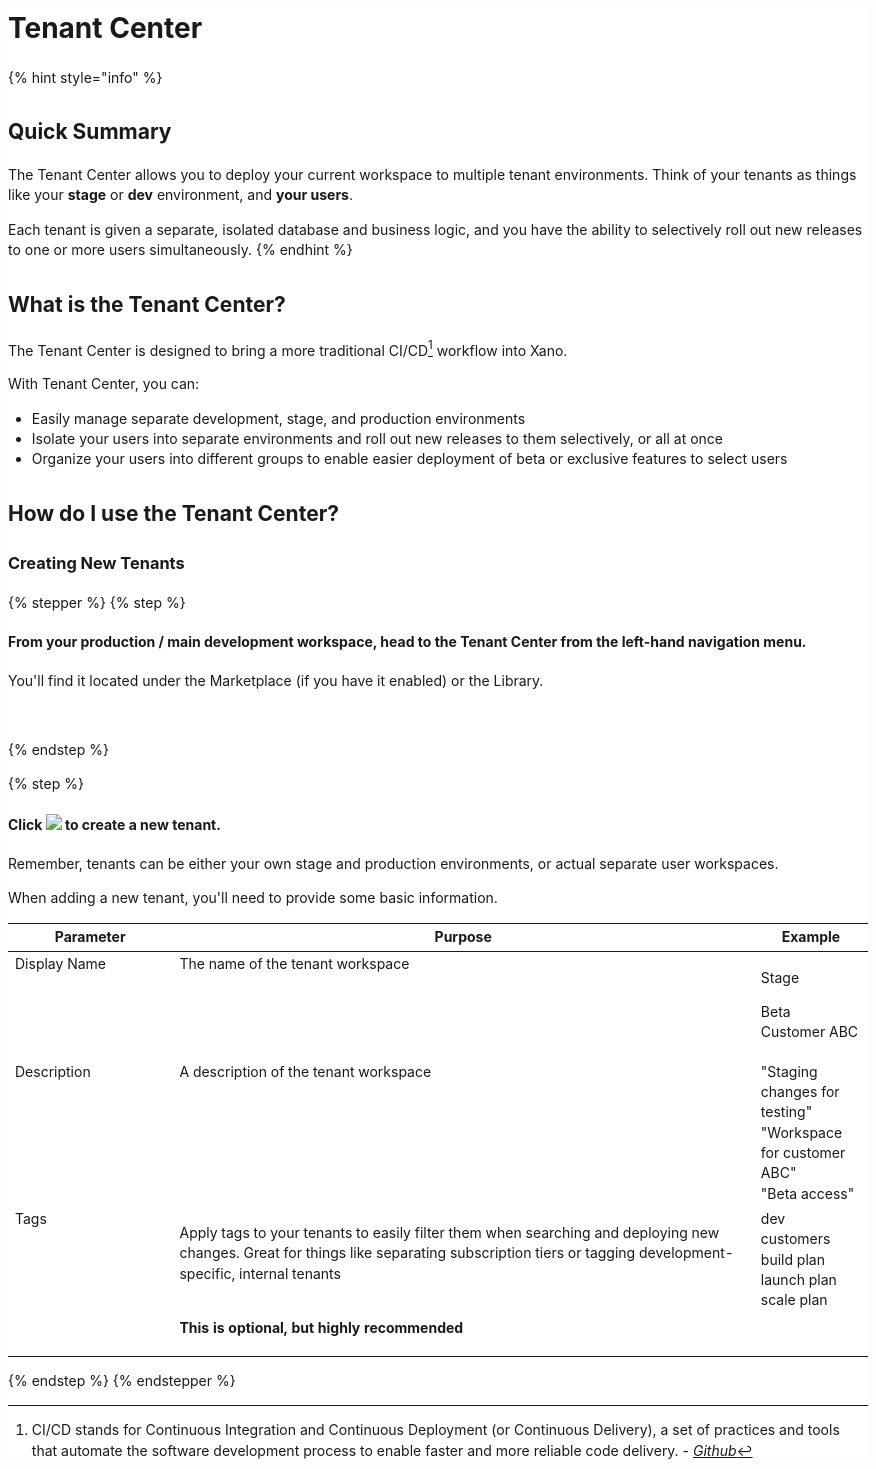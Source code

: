# Tenant Center

{% hint style="info" %}
## Quick Summary

The Tenant Center allows you to deploy your current workspace to multiple tenant environments. Think of your tenants as things like your **stage** or **dev** environment, and **your users**.

Each tenant is given a separate, isolated database and business logic, and you have the ability to selectively roll out new releases to one or more users simultaneously.
{% endhint %}

## What is the Tenant Center?

The Tenant Center is designed to bring a more traditional CI/CD[^1] workflow into Xano.

With Tenant Center, you can:

* Easily manage separate development, stage, and production environments
* Isolate your users into separate environments and roll out new releases to them selectively, or all at once
* Organize your users into different groups to enable easier deployment of beta or exclusive features to select users

## How do I use the Tenant Center?

### Creating New Tenants

{% stepper %}
{% step %}
#### From your production / main development workspace, head to the Tenant Center from the left-hand navigation menu.

You'll find it located under the Marketplace (if you have it enabled) or the Library.

<div align="left"><figure><img src="../../.gitbook/assets/CleanShot 2025-04-15 at 09.01.41.png" alt="" width="282"><figcaption></figcaption></figure></div>
{% endstep %}

{% step %}
#### Click ![](<../../.gitbook/assets/CleanShot 2025-04-15 at 09.03.02.png>) to create a new tenant.

Remember, tenants can be either your own stage and production environments, or actual separate user workspaces.

When adding a new tenant, you'll need to provide some basic information.

<table><thead><tr><th width="150.47015380859375">Parameter</th><th>Purpose</th><th>Example</th></tr></thead><tbody><tr><td>Display Name</td><td>The name of the tenant workspace</td><td><p>Stage</p><p>Beta<br>Customer ABC</p></td></tr><tr><td>Description</td><td>A description of the tenant workspace</td><td>"Staging changes for testing"<br>"Workspace for customer ABC"<br>"Beta access"</td></tr><tr><td>Tags</td><td><p>Apply tags to your tenants to easily filter them when searching and deploying new changes. Great for things like separating subscription tiers or tagging development-specific, internal tenants</p><p><br><strong>This is optional, but highly recommended</strong></p></td><td>dev<br>customers<br>build plan<br>launch plan<br>scale plan</td></tr></tbody></table>
{% endstep %}
{% endstepper %}


[^1]: CI/CD stands for Continuous Integration and Continuous Deployment (or Continuous Delivery), a set of practices and tools that automate the software development process to enable faster and more reliable code delivery.  - [_Github_](https://github.com/resources/articles/devops/ci-cd)